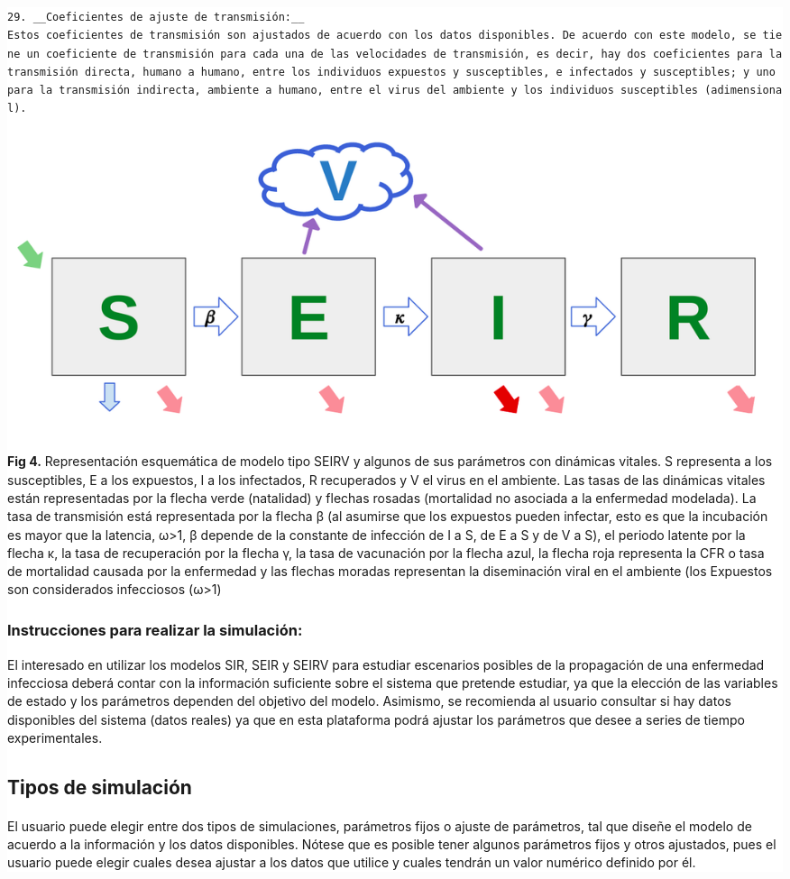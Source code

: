     29. __Coeficientes de ajuste de transmisión:__
    Estos coeficientes de transmisión son ajustados de acuerdo con los datos disponibles. De acuerdo con este modelo, se tiene un coeficiente de transmisión para cada una de las velocidades de transmisión, es decir, hay dos coeficientes para la transmisión directa, humano a humano, entre los individuos expuestos y susceptibles, e infectados y susceptibles; y uno para la transmisión indirecta, ambiente a humano, entre el virus del ambiente y los individuos susceptibles (adimensional).

![image alt text](image_2.png)

**Fig 4.** Representación esquemática de modelo tipo SEIRV y algunos de sus parámetros con dinámicas vitales. S representa a los susceptibles, E a los expuestos, I a los infectados, R recuperados y V el virus en el ambiente. Las tasas de las dinámicas vitales están representadas por la flecha verde (natalidad) y flechas rosadas (mortalidad no asociada a la enfermedad modelada). La tasa de transmisión está representada por la flecha β (al asumirse que los expuestos pueden infectar, esto es que la incubación es mayor que la latencia, ω>1, β depende de la constante de infección de I a S, de E a S y de V a S),  el periodo latente por la flecha κ, la tasa de recuperación por la flecha γ, la tasa de vacunación por la flecha azul, la flecha roja representa la CFR o tasa de mortalidad causada por la enfermedad y las flechas moradas representan la diseminación viral en el ambiente (los Expuestos son considerados infecciosos (ω>1)

### __Instrucciones para realizar la simulación:__

El interesado en utilizar los modelos SIR, SEIR y SEIRV para estudiar escenarios posibles de la propagación de una enfermedad infecciosa deberá contar con la información suficiente sobre el sistema que pretende estudiar, ya que la elección de las variables de estado y los parámetros dependen del objetivo del modelo. Asimismo, se recomienda al usuario consultar si hay datos disponibles del sistema (datos reales) ya que en esta plataforma podrá ajustar los parámetros que desee a series de tiempo experimentales. 

## **Tipos de simulación**

El usuario puede elegir entre dos tipos de simulaciones, parámetros fijos o ajuste de parámetros, tal que diseñe el modelo de acuerdo a la información y los datos disponibles. Nótese que es posible tener algunos parámetros fijos y otros ajustados, pues el usuario puede elegir cuales desea ajustar a los datos que utilice y cuales tendrán un valor numérico definido por él.
